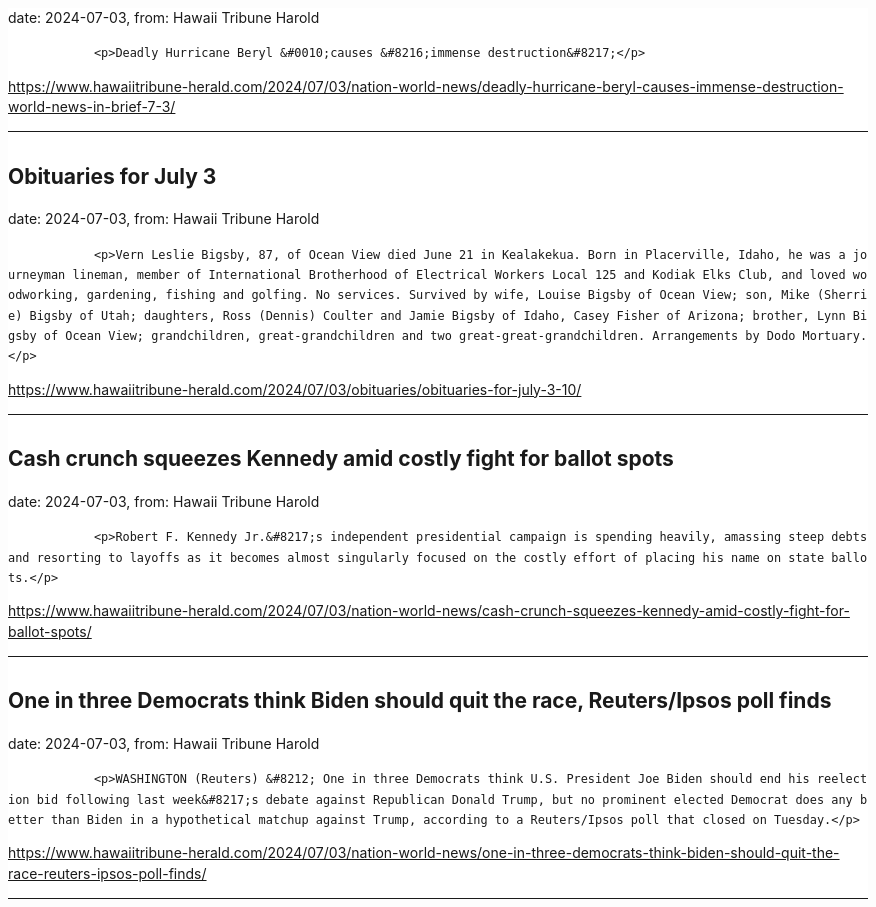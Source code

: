 date: 2024-07-03, from: Hawaii Tribune Harold


				<p>Deadly Hurricane Beryl &#0010;causes &#8216;immense destruction&#8217;</p>
			 

<https://www.hawaiitribune-herald.com/2024/07/03/nation-world-news/deadly-hurricane-beryl-causes-immense-destruction-world-news-in-brief-7-3/>

---

## Obituaries for July 3

date: 2024-07-03, from: Hawaii Tribune Harold


				<p>Vern Leslie Bigsby, 87, of Ocean View died June 21 in Kealakekua. Born in Placerville, Idaho, he was a journeyman lineman, member of International Brotherhood of Electrical Workers Local 125 and Kodiak Elks Club, and loved woodworking, gardening, fishing and golfing. No services. Survived by wife, Louise Bigsby of Ocean View; son, Mike (Sherrie) Bigsby of Utah; daughters, Ross (Dennis) Coulter and Jamie Bigsby of Idaho, Casey Fisher of Arizona; brother, Lynn Bigsby of Ocean View; grandchildren, great-grandchildren and two great-great-grandchildren. Arrangements by Dodo Mortuary.</p>
			 

<https://www.hawaiitribune-herald.com/2024/07/03/obituaries/obituaries-for-july-3-10/>

---

## Cash crunch squeezes Kennedy amid costly fight for ballot spots

date: 2024-07-03, from: Hawaii Tribune Harold


				<p>Robert F. Kennedy Jr.&#8217;s independent presidential campaign is spending heavily, amassing steep debts and resorting to layoffs as it becomes almost singularly focused on the costly effort of placing his name on state ballots.</p>
			 

<https://www.hawaiitribune-herald.com/2024/07/03/nation-world-news/cash-crunch-squeezes-kennedy-amid-costly-fight-for-ballot-spots/>

---

## One in three Democrats think Biden should quit the race, Reuters/Ipsos poll finds

date: 2024-07-03, from: Hawaii Tribune Harold


				<p>WASHINGTON (Reuters) &#8212; One in three Democrats think U.S. President Joe Biden should end his reelection bid following last week&#8217;s debate against Republican Donald Trump, but no prominent elected Democrat does any better than Biden in a hypothetical matchup against Trump, according to a Reuters/Ipsos poll that closed on Tuesday.</p>
			 

<https://www.hawaiitribune-herald.com/2024/07/03/nation-world-news/one-in-three-democrats-think-biden-should-quit-the-race-reuters-ipsos-poll-finds/>

---